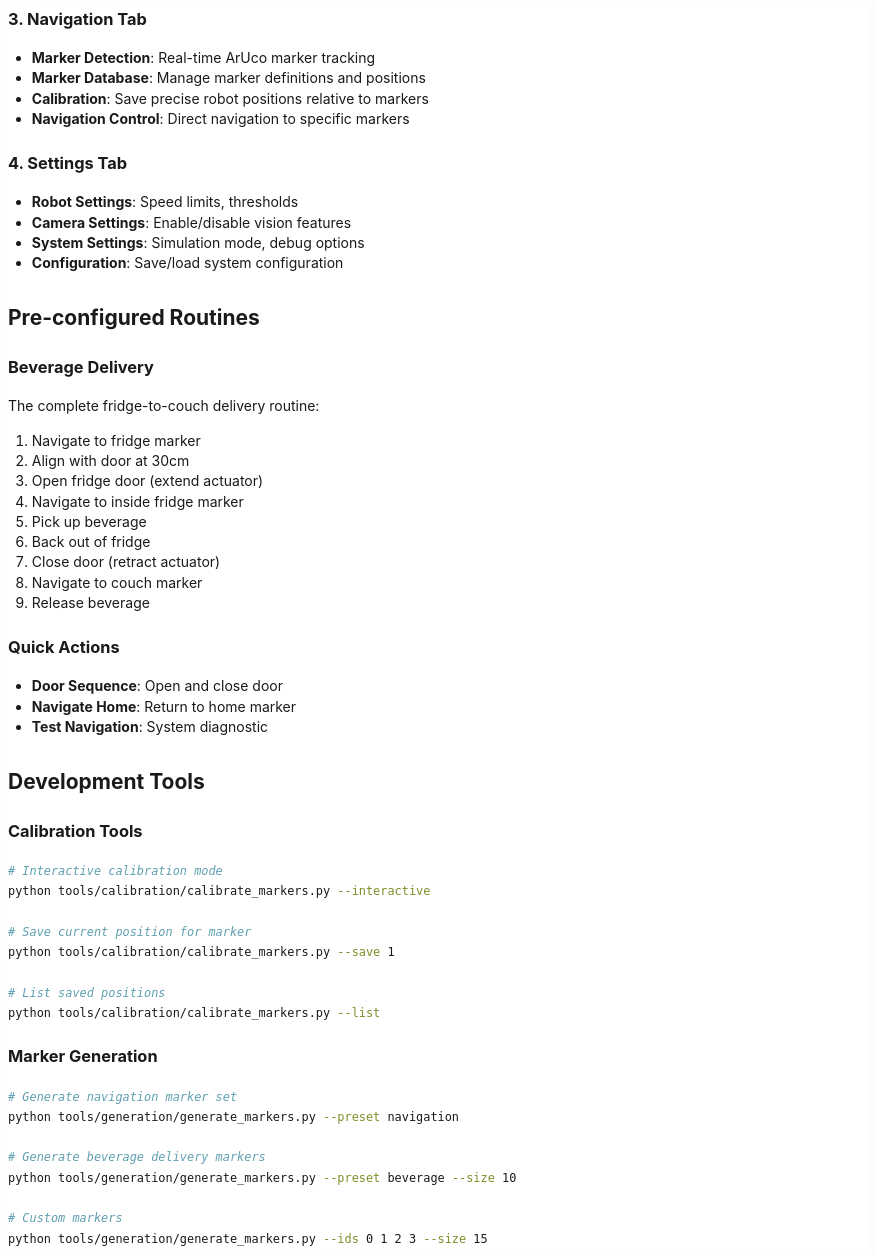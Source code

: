 ### 3. **Navigation Tab**
- **Marker Detection**: Real-time ArUco marker tracking
- **Marker Database**: Manage marker definitions and positions
- **Calibration**: Save precise robot positions relative to markers
- **Navigation Control**: Direct navigation to specific markers

### 4. **Settings Tab**
- **Robot Settings**: Speed limits, thresholds
- **Camera Settings**: Enable/disable vision features
- **System Settings**: Simulation mode, debug options
- **Configuration**: Save/load system configuration

## Pre-configured Routines

### Beverage Delivery
The complete fridge-to-couch delivery routine:
1. Navigate to fridge marker
2. Align with door at 30cm
3. Open fridge door (extend actuator)
4. Navigate to inside fridge marker
5. Pick up beverage
6. Back out of fridge
7. Close door (retract actuator)
8. Navigate to couch marker
9. Release beverage

### Quick Actions
- **Door Sequence**: Open and close door
- **Navigate Home**: Return to home marker
- **Test Navigation**: System diagnostic

## Development Tools

### Calibration Tools
```bash
# Interactive calibration mode
python tools/calibration/calibrate_markers.py --interactive

# Save current position for marker
python tools/calibration/calibrate_markers.py --save 1

# List saved positions
python tools/calibration/calibrate_markers.py --list
```

### Marker Generation
```bash
# Generate navigation marker set
python tools/generation/generate_markers.py --preset navigation

# Generate beverage delivery markers
python tools/generation/generate_markers.py --preset beverage --size 10

# Custom markers
python tools/generation/generate_markers.py --ids 0 1 2 3 --size 15
```
